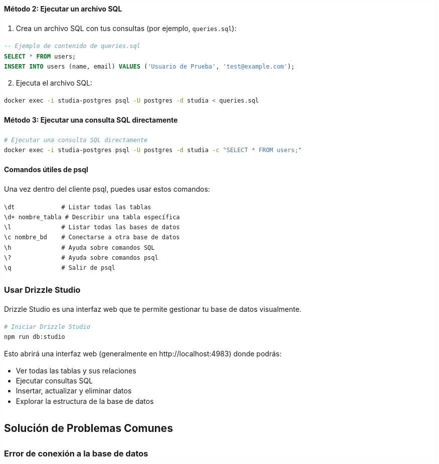 #### Método 2: Ejecutar un archivo SQL

1. Crea un archivo SQL con tus consultas (por ejemplo, `queries.sql`):

```sql
-- Ejemplo de contenido de queries.sql
SELECT * FROM users;
INSERT INTO users (name, email) VALUES ('Usuario de Prueba', 'test@example.com');
```

2. Ejecuta el archivo SQL:

```bash
docker exec -i studia-postgres psql -U postgres -d studia < queries.sql
```

#### Método 3: Ejecutar una consulta SQL directamente

```bash
# Ejecutar una consulta SQL directamente
docker exec -i studia-postgres psql -U postgres -d studia -c "SELECT * FROM users;"
```

#### Comandos útiles de psql

Una vez dentro del cliente psql, puedes usar estos comandos:

```
\dt             # Listar todas las tablas
\d+ nombre_tabla # Describir una tabla específica
\l              # Listar todas las bases de datos
\c nombre_bd    # Conectarse a otra base de datos
\h              # Ayuda sobre comandos SQL
\?              # Ayuda sobre comandos psql
\q              # Salir de psql
```

### Usar Drizzle Studio

Drizzle Studio es una interfaz web que te permite gestionar tu base de datos visualmente.

```bash
# Iniciar Drizzle Studio
npm run db:studio
```

Esto abrirá una interfaz web (generalmente en http://localhost:4983) donde podrás:

- Ver todas las tablas y sus relaciones
- Ejecutar consultas SQL
- Insertar, actualizar y eliminar datos
- Explorar la estructura de la base de datos

## Solución de Problemas Comunes

### Error de conexión a la base de datos
